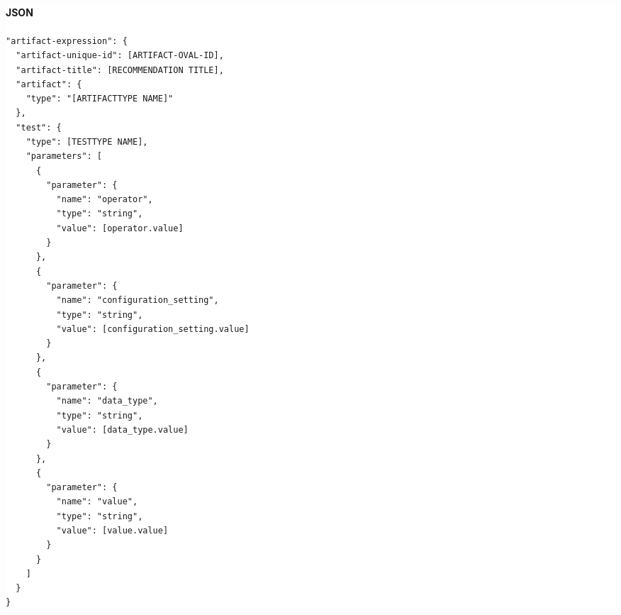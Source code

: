 #### JSON

```
"artifact-expression": {
  "artifact-unique-id": [ARTIFACT-OVAL-ID],
  "artifact-title": [RECOMMENDATION TITLE],
  "artifact": {
    "type": "[ARTIFACTTYPE NAME]"
  },
  "test": {
    "type": [TESTTYPE NAME],
    "parameters": [
      {
        "parameter": {
          "name": "operator",
          "type": "string",
          "value": [operator.value]
        }
      },
      {
        "parameter": {
          "name": "configuration_setting",
          "type": "string",
          "value": [configuration_setting.value]
        }
      },
      {
        "parameter": {
          "name": "data_type",
          "type": "string",
          "value": [data_type.value]
        }
      },
      {
        "parameter": {
          "name": "value",
          "type": "string",
          "value": [value.value]
        }
      }
    ]
  }
}
``` 